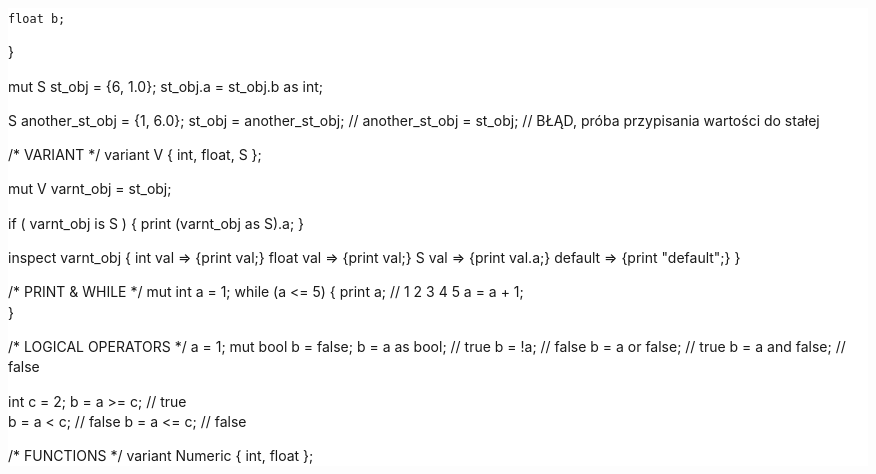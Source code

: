     float b;
}

mut S st_obj = {6, 1.0};
st_obj.a = st_obj.b as int;

S another_st_obj = {1, 6.0};
st_obj = another_st_obj;
// another_st_obj = st_obj; // BŁĄD, próba przypisania wartości do stałej


/*
    VARIANT
*/
variant V { int, float, S };

mut V varnt_obj = st_obj;

if ( varnt_obj is S ) {
    print (varnt_obj as S).a;
}

inspect varnt_obj {
    int val => {print val;}
    float val => {print val;}
    S val => {print val.a;}
    default => {print "default";}
}

/*
    PRINT & WHILE
*/
mut int a = 1;
while (a <= 5) {
    print a;  // 1 2 3 4 5
    a = a + 1;    
}

/*
    LOGICAL OPERATORS
*/
a = 1;
mut bool b = false;
b = a as bool;  // true
b = !a;  // false
b = a or false;  // true
b = a and false; // false

int c = 2;
b = a >= c;  // true  
b = a < c;  // false
b = a <= c;  // false

/*
    FUNCTIONS
*/
variant Numeric { int, float };

